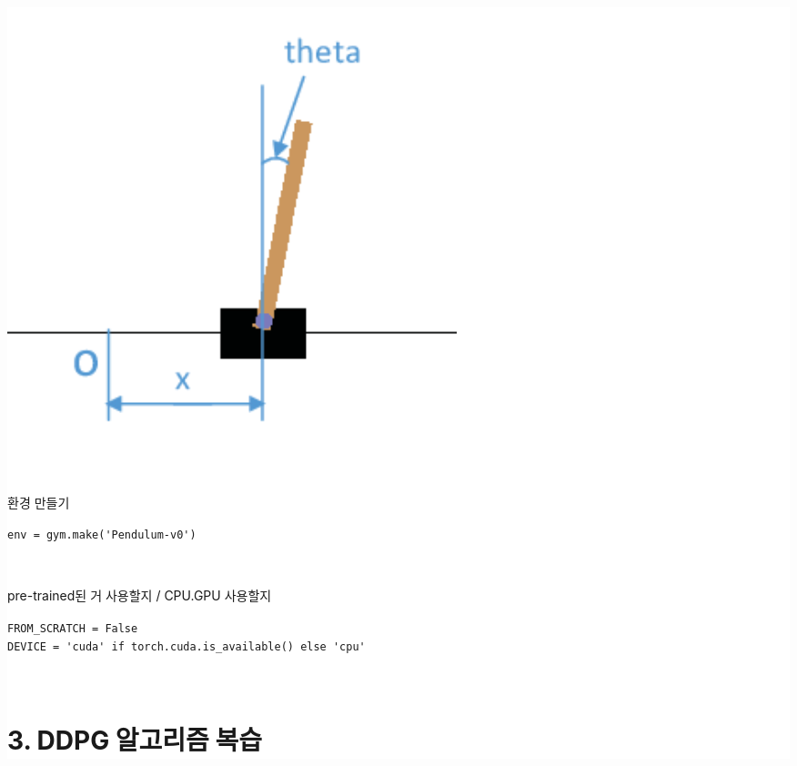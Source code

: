 ![figure2](/assets/img/RL/img78.png)

<br>

환경 만들기

```
env = gym.make('Pendulum-v0')
```

<br>

pre-trained된 거 사용할지 / CPU.GPU 사용할지

```
FROM_SCRATCH = False
DEVICE = 'cuda' if torch.cuda.is_available() else 'cpu'
```

<br>

# 3. DDPG 알고리즘 복습
